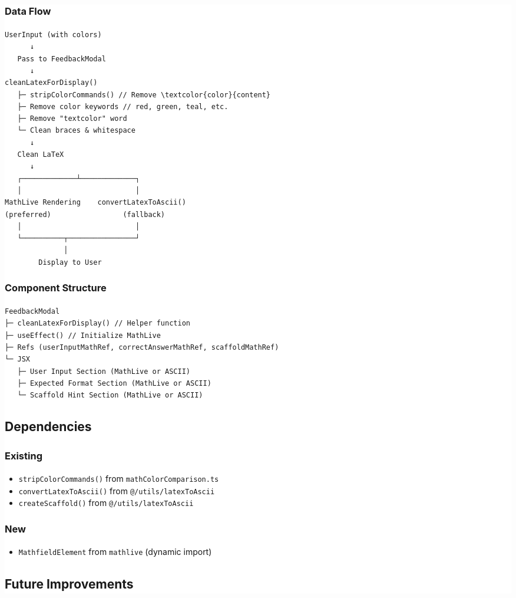 ### Data Flow

```
UserInput (with colors)
      ↓
   Pass to FeedbackModal
      ↓
cleanLatexForDisplay()
   ├─ stripColorCommands() // Remove \textcolor{color}{content}
   ├─ Remove color keywords // red, green, teal, etc.
   ├─ Remove "textcolor" word
   └─ Clean braces & whitespace
      ↓
   Clean LaTeX
      ↓
   ┌─────────────┴─────────────┐
   │                           │
MathLive Rendering    convertLatexToAscii()
(preferred)                 (fallback)
   │                           │
   └──────────┬────────────────┘
              │
        Display to User
```

### Component Structure

```
FeedbackModal
├─ cleanLatexForDisplay() // Helper function
├─ useEffect() // Initialize MathLive
├─ Refs (userInputMathRef, correctAnswerMathRef, scaffoldMathRef)
└─ JSX
   ├─ User Input Section (MathLive or ASCII)
   ├─ Expected Format Section (MathLive or ASCII)
   └─ Scaffold Hint Section (MathLive or ASCII)
```

## Dependencies

### Existing

- `stripColorCommands()` from `mathColorComparison.ts`
- `convertLatexToAscii()` from `@/utils/latexToAscii`
- `createScaffold()` from `@/utils/latexToAscii`

### New

- `MathfieldElement` from `mathlive` (dynamic import)

## Future Improvements
